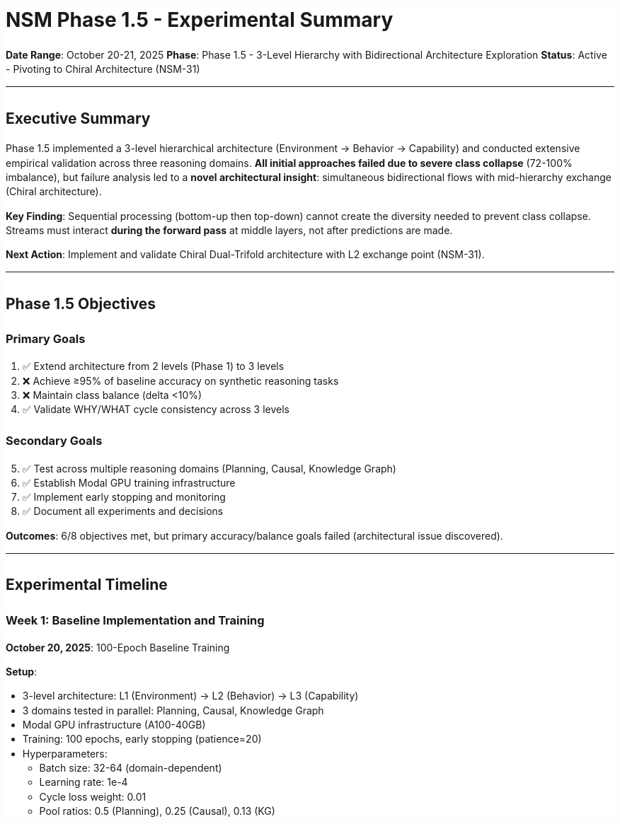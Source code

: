# NSM Phase 1.5 - Experimental Summary

**Date Range**: October 20-21, 2025
**Phase**: Phase 1.5 - 3-Level Hierarchy with Bidirectional Architecture Exploration
**Status**: Active - Pivoting to Chiral Architecture (NSM-31)

---

## Executive Summary

Phase 1.5 implemented a 3-level hierarchical architecture (Environment → Behavior → Capability) and conducted extensive empirical validation across three reasoning domains. **All initial approaches failed due to severe class collapse** (72-100% imbalance), but failure analysis led to a **novel architectural insight**: simultaneous bidirectional flows with mid-hierarchy exchange (Chiral architecture).

**Key Finding**: Sequential processing (bottom-up then top-down) cannot create the diversity needed to prevent class collapse. Streams must interact **during the forward pass** at middle layers, not after predictions are made.

**Next Action**: Implement and validate Chiral Dual-Trifold architecture with L2 exchange point (NSM-31).

---

## Phase 1.5 Objectives

### Primary Goals
1. ✅ Extend architecture from 2 levels (Phase 1) to 3 levels
2. ❌ Achieve ≥95% of baseline accuracy on synthetic reasoning tasks
3. ❌ Maintain class balance (delta <10%)
4. ✅ Validate WHY/WHAT cycle consistency across 3 levels

### Secondary Goals
5. ✅ Test across multiple reasoning domains (Planning, Causal, Knowledge Graph)
6. ✅ Establish Modal GPU training infrastructure
7. ✅ Implement early stopping and monitoring
8. ✅ Document all experiments and decisions

**Outcomes**: 6/8 objectives met, but primary accuracy/balance goals failed (architectural issue discovered).

---

## Experimental Timeline

### Week 1: Baseline Implementation and Training

**October 20, 2025**: 100-Epoch Baseline Training

**Setup**:
- 3-level architecture: L1 (Environment) → L2 (Behavior) → L3 (Capability)
- 3 domains tested in parallel: Planning, Causal, Knowledge Graph
- Modal GPU infrastructure (A100-40GB)
- Training: 100 epochs, early stopping (patience=20)
- Hyperparameters:
  - Batch size: 32-64 (domain-dependent)
  - Learning rate: 1e-4
  - Cycle loss weight: 0.01
  - Pool ratios: 0.5 (Planning), 0.25 (Causal), 0.13 (KG)

